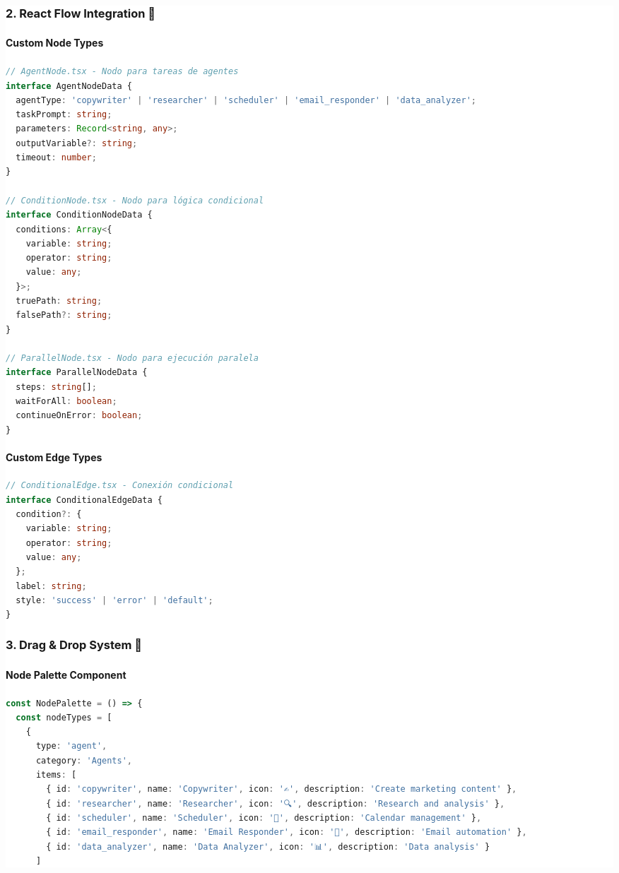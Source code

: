 ### **2. React Flow Integration** 🔄

#### **Custom Node Types**
```typescript
// AgentNode.tsx - Nodo para tareas de agentes
interface AgentNodeData {
  agentType: 'copywriter' | 'researcher' | 'scheduler' | 'email_responder' | 'data_analyzer';
  taskPrompt: string;
  parameters: Record<string, any>;
  outputVariable?: string;
  timeout: number;
}

// ConditionNode.tsx - Nodo para lógica condicional
interface ConditionNodeData {
  conditions: Array<{
    variable: string;
    operator: string;
    value: any;
  }>;
  truePath: string;
  falsePath?: string;
}

// ParallelNode.tsx - Nodo para ejecución paralela
interface ParallelNodeData {
  steps: string[];
  waitForAll: boolean;
  continueOnError: boolean;
}
```

#### **Custom Edge Types**
```typescript
// ConditionalEdge.tsx - Conexión condicional
interface ConditionalEdgeData {
  condition?: {
    variable: string;
    operator: string;
    value: any;
  };
  label: string;
  style: 'success' | 'error' | 'default';
}
```

### **3. Drag & Drop System** 🔄

#### **Node Palette Component**
```typescript
const NodePalette = () => {
  const nodeTypes = [
    {
      type: 'agent',
      category: 'Agents',
      items: [
        { id: 'copywriter', name: 'Copywriter', icon: '✍️', description: 'Create marketing content' },
        { id: 'researcher', name: 'Researcher', icon: '🔍', description: 'Research and analysis' },
        { id: 'scheduler', name: 'Scheduler', icon: '📅', description: 'Calendar management' },
        { id: 'email_responder', name: 'Email Responder', icon: '📧', description: 'Email automation' },
        { id: 'data_analyzer', name: 'Data Analyzer', icon: '📊', description: 'Data analysis' }
      ]
```